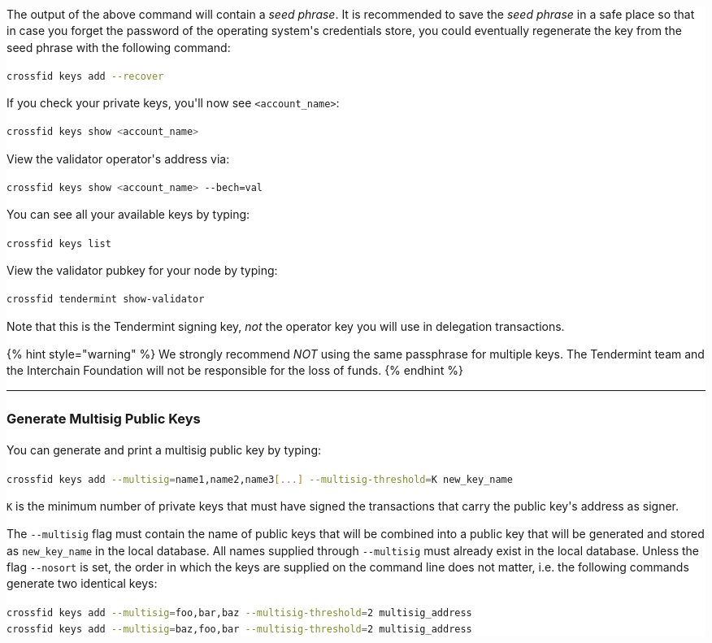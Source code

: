 The output of the above command will contain a _seed phrase_. It is recommended to save the _seed phrase_ in a safe place so that in case you forget the password of the operating system's credentials store, you could eventually regenerate the key from the seed phrase with the following command:

```bash
crossfid keys add --recover
```

If you check your private keys, you'll now see `<account_name>`:

```bash
crossfid keys show <account_name>
```

View the validator operator's address via:

```bash
crossfid keys show <account_name> --bech=val
```

You can see all your available keys by typing:

```bash
crossfid keys list
```

View the validator pubkey for your node by typing:

```bash
crossfid tendermint show-validator
```

Note that this is the Tendermint signing key, _not_ the operator key you will use in delegation transactions.

{% hint style="warning" %}
We strongly recommend _NOT_ using the same passphrase for multiple keys. The Tendermint team and the Interchain Foundation will not be responsible for the loss of funds.
{% endhint %}

***

### Generate Multisig Public Keys

You can generate and print a multisig public key by typing:

```bash
crossfid keys add --multisig=name1,name2,name3[...] --multisig-threshold=K new_key_name
```

`K` is the minimum number of private keys that must have signed the transactions that carry the public key's address as signer.

The `--multisig` flag must contain the name of public keys that will be combined into a public key that will be generated and stored as `new_key_name` in the local database. All names supplied through `--multisig` must already exist in the local database. Unless the flag `--nosort` is set, the order in which the keys are supplied on the command line does not matter, i.e. the following commands generate two identical keys:

```bash
crossfid keys add --multisig=foo,bar,baz --multisig-threshold=2 multisig_address
crossfid keys add --multisig=baz,foo,bar --multisig-threshold=2 multisig_address
```
